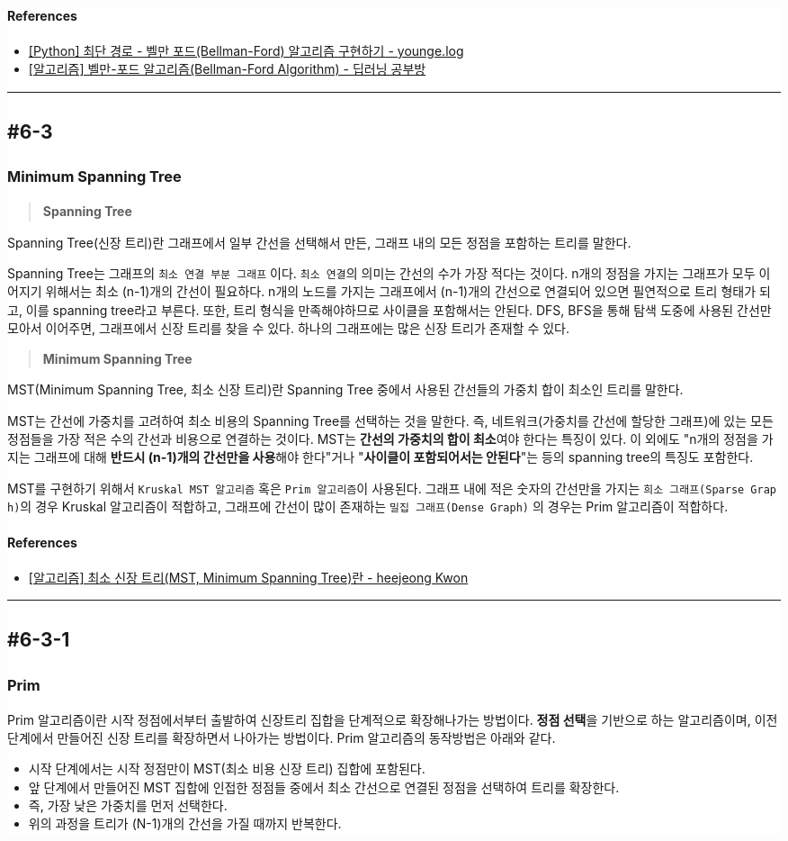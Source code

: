 
#### References

- [[Python] 최단 경로 - 벨만 포드(Bellman-Ford) 알고리즘 구현하기 - younge.log](https://velog.io/@younge/Python-%EC%B5%9C%EB%8B%A8-%EA%B2%BD%EB%A1%9C-%EB%B2%A8%EB%A7%8C-%ED%8F%AC%EB%93%9CBellman-Ford-%EC%95%8C%EA%B3%A0%EB%A6%AC%EC%A6%98)
- [[알고리즘] 벨만-포드 알고리즘(Bellman-Ford Algorithm) - 딥러닝 공부방](https://deep-learning-study.tistory.com/587)

---

## #6-3

### Minimum Spanning Tree

> **Spanning Tree**

Spanning Tree(신장 트리)란 그래프에서 일부 간선을 선택해서 만든, 그래프 내의 모든 정점을 포함하는 트리를 말한다.

Spanning Tree는 그래프의 `최소 연결 부분 그래프` 이다. `최소 연결`의 의미는 간선의 수가 가장 적다는 것이다. n개의 정점을 가지는 그래프가 모두 이어지기 위해서는 최소 (n-1)개의 간선이 필요하다. n개의 노드를 가지는 그래프에서 (n-1)개의 간선으로 연결되어 있으면 필연적으로 트리 형태가 되고, 이를 spanning tree라고 부른다. 또한, 트리 형식을 만족해야하므로 사이클을 포함해서는 안된다. DFS, BFS을 통해 탐색 도중에 사용된 간선만 모아서 이어주면, 그래프에서 신장 트리를 찾을 수 있다. 하나의 그래프에는 많은 신장 트리가 존재할 수 있다.

> **Minimum Spanning Tree**

MST(Minimum Spanning Tree, 최소 신장 트리)란 Spanning Tree 중에서 사용된 간선들의 가중치 합이 최소인 트리를 말한다.

MST는 간선에 가중치를 고려하여 최소 비용의 Spanning Tree를 선택하는 것을 말한다. 즉, 네트워크(가중치를 간선에 할당한 그래프)에 있는 모든 정점들을 가장 적은 수의 간선과 비용으로 연결하는 것이다.
MST는 **간선의 가중치의 합이 최소**여야 한다는 특징이 있다. 이 외에도 "n개의 정점을 가지는 그래프에 대해 **반드시 (n-1)개의 간선만을 사용**해야 한다"거나 "**사이클이 포함되어서는 안된다**"는 등의 spanning tree의 특징도 포함한다.

MST를 구현하기 위해서 `Kruskal MST 알고리즘` 혹은 `Prim 알고리즘`이 사용된다. 그래프 내에 적은 숫자의 간선만을 가지는 `희소 그래프(Sparse Graph)`의 경우 Kruskal 알고리즘이 적합하고, 그래프에 간선이 많이 존재하는 `밀집 그래프(Dense Graph)` 의 경우는 Prim 알고리즘이 적합하다.

#### References

- [[알고리즘] 최소 신장 트리(MST, Minimum Spanning Tree)란 - heejeong Kwon](https://gmlwjd9405.github.io/2018/08/28/algorithm-mst.html)

---

## #6-3-1

### Prim

Prim 알고리즘이란 시작 정점에서부터 출발하여 신장트리 집합을 단계적으로 확장해나가는 방법이다. **정점 선택**을 기반으로 하는 알고리즘이며, 이전 단계에서 만들어진 신장 트리를 확장하면서 나아가는 방법이다. Prim 알고리즘의 동작방법은 아래와 같다.

- 시작 단계에서는 시작 정점만이 MST(최소 비용 신장 트리) 집합에 포함된다.
- 앞 단계에서 만들어진 MST 집합에 인접한 정점들 중에서 최소 간선으로 연결된 정점을 선택하여 트리를 확장한다.
- 즉, 가장 낮은 가중치를 먼저 선택한다.
- 위의 과정을 트리가 (N-1)개의 간선을 가질 때까지 반복한다.
